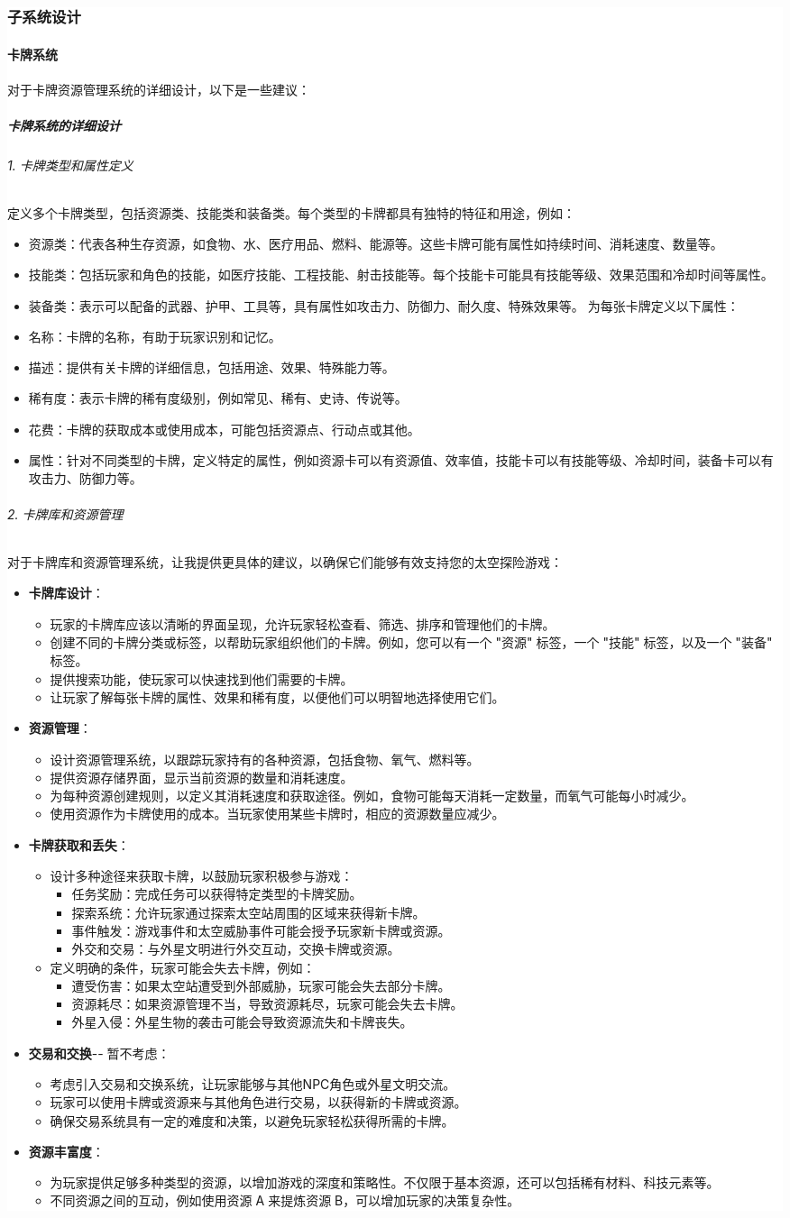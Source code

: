 
### 子系统设计

#### 卡牌系统
对于卡牌资源管理系统的详细设计，以下是一些建议：
##### 卡牌系统的详细设计
###### 1. 卡牌类型和属性定义
定义多个卡牌类型，包括资源类、技能类和装备类。每个类型的卡牌都具有独特的特征和用途，例如：

- 资源类：代表各种生存资源，如食物、水、医疗用品、燃料、能源等。这些卡牌可能有属性如持续时间、消耗速度、数量等。
- 技能类：包括玩家和角色的技能，如医疗技能、工程技能、射击技能等。每个技能卡可能具有技能等级、效果范围和冷却时间等属性。
- 装备类：表示可以配备的武器、护甲、工具等，具有属性如攻击力、防御力、耐久度、特殊效果等。
为每张卡牌定义以下属性：

- 名称：卡牌的名称，有助于玩家识别和记忆。
- 描述：提供有关卡牌的详细信息，包括用途、效果、特殊能力等。
- 稀有度：表示卡牌的稀有度级别，例如常见、稀有、史诗、传说等。
- 花费：卡牌的获取成本或使用成本，可能包括资源点、行动点或其他。
- 属性：针对不同类型的卡牌，定义特定的属性，例如资源卡可以有资源值、效率值，技能卡可以有技能等级、冷却时间，装备卡可以有攻击力、防御力等。

###### 2. 卡牌库和资源管理  
对于卡牌库和资源管理系统，让我提供更具体的建议，以确保它们能够有效支持您的太空探险游戏：

- **卡牌库设计**：
  - 玩家的卡牌库应该以清晰的界面呈现，允许玩家轻松查看、筛选、排序和管理他们的卡牌。
  - 创建不同的卡牌分类或标签，以帮助玩家组织他们的卡牌。例如，您可以有一个 "资源" 标签，一个 "技能" 标签，以及一个 "装备" 标签。
  - 提供搜索功能，使玩家可以快速找到他们需要的卡牌。
  - 让玩家了解每张卡牌的属性、效果和稀有度，以便他们可以明智地选择使用它们。

- **资源管理**：
  - 设计资源管理系统，以跟踪玩家持有的各种资源，包括食物、氧气、燃料等。
  - 提供资源存储界面，显示当前资源的数量和消耗速度。
  - 为每种资源创建规则，以定义其消耗速度和获取途径。例如，食物可能每天消耗一定数量，而氧气可能每小时减少。
  - 使用资源作为卡牌使用的成本。当玩家使用某些卡牌时，相应的资源数量应减少。

- **卡牌获取和丢失**：
  - 设计多种途径来获取卡牌，以鼓励玩家积极参与游戏：
    - 任务奖励：完成任务可以获得特定类型的卡牌奖励。
    - 探索系统：允许玩家通过探索太空站周围的区域来获得新卡牌。
    - 事件触发：游戏事件和太空威胁事件可能会授予玩家新卡牌或资源。
    - 外交和交易：与外星文明进行外交互动，交换卡牌或资源。
  - 定义明确的条件，玩家可能会失去卡牌，例如：
    - 遭受伤害：如果太空站遭受到外部威胁，玩家可能会失去部分卡牌。
    - 资源耗尽：如果资源管理不当，导致资源耗尽，玩家可能会失去卡牌。
    - 外星入侵：外星生物的袭击可能会导致资源流失和卡牌丧失。

- **交易和交换**-- 暂不考虑：
  - 考虑引入交易和交换系统，让玩家能够与其他NPC角色或外星文明交流。
  - 玩家可以使用卡牌或资源来与其他角色进行交易，以获得新的卡牌或资源。
  - 确保交易系统具有一定的难度和决策，以避免玩家轻松获得所需的卡牌。

- **资源丰富度**：
  - 为玩家提供足够多种类型的资源，以增加游戏的深度和策略性。不仅限于基本资源，还可以包括稀有材料、科技元素等。
  - 不同资源之间的互动，例如使用资源 A 来提炼资源 B，可以增加玩家的决策复杂性。
